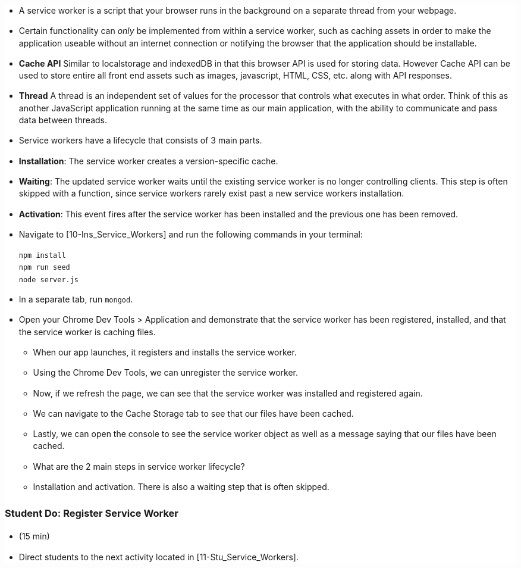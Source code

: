    - A service worker is a script that your browser runs in the background on a separate thread from your webpage.

  - Certain functionality can _only_ be implemented from within a service worker, such as caching assets in order to make the application useable without an internet connection or notifying the browser that the application should be installable.

  - **Cache API** Similar to localstorage and indexedDB in that this browser API is used for storing data. However Cache API can be used to store entire all front end assets such as images, javascript, HTML, CSS, etc. along with API responses.

  - **Thread** A thread is an independent set of values for the processor that controls what executes in what order. Think of this as another JavaScript application running at the same time as our main application, with the ability to communicate and pass data between threads.

  - Service workers have a lifecycle that consists of 3 main parts.

  - **Installation**: The service worker creates a version-specific cache.

  - **Waiting**: The updated service worker waits until the existing service worker is no longer controlling clients. This step is often skipped with a function, since service workers rarely exist past a new service workers installation.

  - **Activation**: This event fires after the service worker has been installed and the previous one has been removed.

- Navigate to [10-Ins_Service_Workers] and run the following commands in your terminal:

  ```
  npm install
  npm run seed
  node server.js
  ```

- In a separate tab, run `mongod`.

- Open your Chrome Dev Tools > Application and demonstrate that the service worker has been registered, installed, and that the service worker is caching files.

  - When our app launches, it registers and installs the service worker.

  - Using the Chrome Dev Tools, we can unregister the service worker.

  - Now, if we refresh the page, we can see that the service worker was installed and registered again.

  - We can navigate to the Cache Storage tab to see that our files have been cached.

  - Lastly, we can open the console to see the service worker object as well as a message saying that our files have been cached.

   - What are the 2 main steps in service worker lifecycle?

  - Installation and activation. There is also a waiting step that is often skipped.

### Student Do: Register Service Worker

- (15 min)

- Direct students to the next activity located in [11-Stu_Service_Workers].
